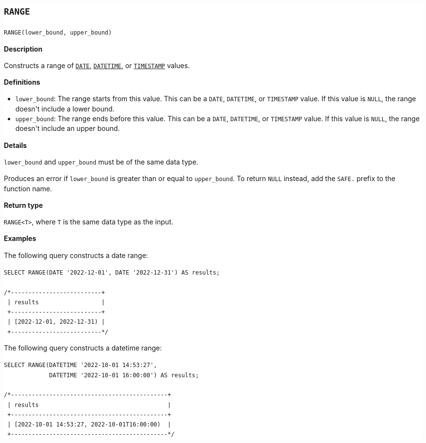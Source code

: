 [interval-single]: https://github.com/google/zetasql/blob/master/docs/data-types.md#single_datetime_part_interval

## `RANGE`

```zetasql
RANGE(lower_bound, upper_bound)
```

**Description**

Constructs a range of [`DATE`][date-type], [`DATETIME`][datetime-type], or
[`TIMESTAMP`][timestamp-type] values.

**Definitions**

+   `lower_bound`: The range starts from this value. This can be a
    `DATE`, `DATETIME`, or `TIMESTAMP` value. If this value is `NULL`, the range
    doesn't include a lower bound.
+   `upper_bound`: The range ends before this value. This can be a
    `DATE`, `DATETIME`, or `TIMESTAMP` value. If this value is `NULL`, the range
    doesn't include an upper bound.

**Details**

`lower_bound` and `upper_bound` must be of the same data type.

Produces an error if `lower_bound` is greater than or equal to `upper_bound`.
To return `NULL` instead, add the `SAFE.` prefix to the function name.

**Return type**

`RANGE<T>`, where `T` is the same data type as the input.

**Examples**

The following query constructs a date range:

```zetasql
SELECT RANGE(DATE '2022-12-01', DATE '2022-12-31') AS results;

/*--------------------------+
 | results                  |
 +--------------------------+
 | [2022-12-01, 2022-12-31) |
 +--------------------------*/
```

The following query constructs a datetime range:

```zetasql
SELECT RANGE(DATETIME '2022-10-01 14:53:27',
             DATETIME '2022-10-01 16:00:00') AS results;

/*---------------------------------------------+
 | results                                     |
 +---------------------------------------------+
 | [2022-10-01 14:53:27, 2022-10-01T16:00:00)  |
 +---------------------------------------------*/
```


[timestamp-type]: https://github.com/google/zetasql/blob/master/docs/data-types.md#timestamp_type
[date-type]: https://github.com/google/zetasql/blob/master/docs/data-types.md#date_type
[datetime-type]: https://github.com/google/zetasql/blob/master/docs/data-types.md#datetime_type
[range_contains-sig1]: #signature_1
[range_contains-sig2]: #signature_2
[range-intersect]: #range_intersect